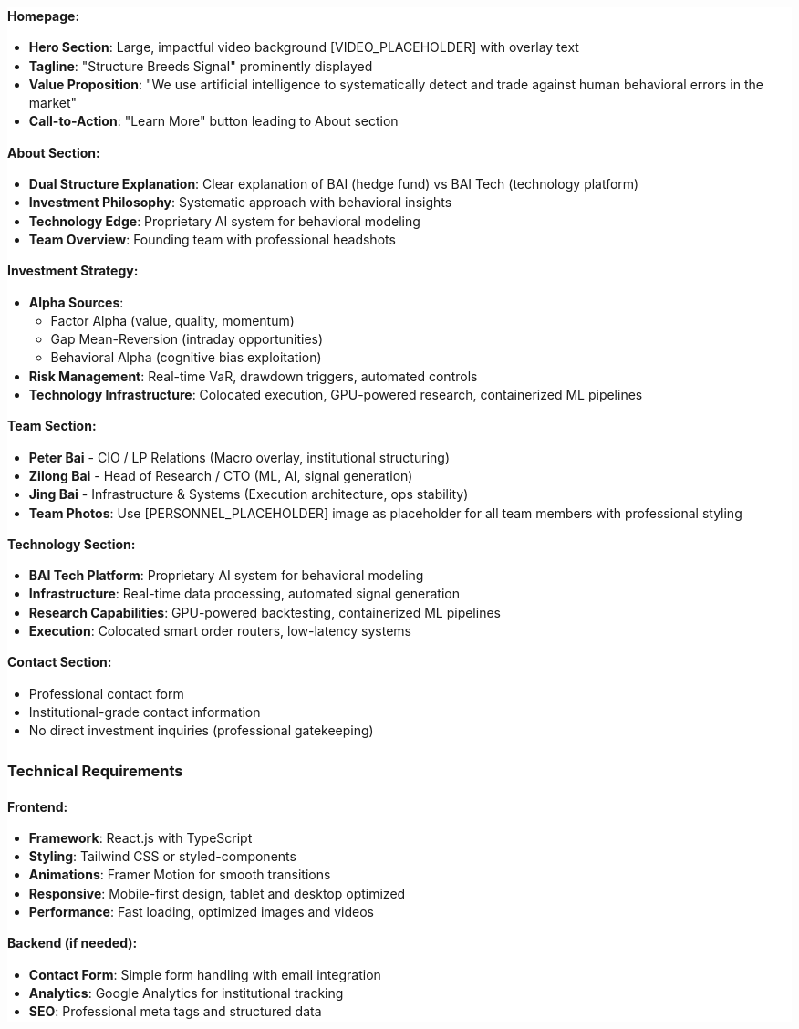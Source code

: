 **Homepage:**
- **Hero Section**: Large, impactful video background [VIDEO_PLACEHOLDER] with overlay text
- **Tagline**: "Structure Breeds Signal" prominently displayed
- **Value Proposition**: "We use artificial intelligence to systematically detect and trade against human behavioral errors in the market"
- **Call-to-Action**: "Learn More" button leading to About section

**About Section:**
- **Dual Structure Explanation**: Clear explanation of BAI (hedge fund) vs BAI Tech (technology platform)
- **Investment Philosophy**: Systematic approach with behavioral insights
- **Technology Edge**: Proprietary AI system for behavioral modeling
- **Team Overview**: Founding team with professional headshots

**Investment Strategy:**
- **Alpha Sources**: 
  - Factor Alpha (value, quality, momentum)
  - Gap Mean-Reversion (intraday opportunities)
  - Behavioral Alpha (cognitive bias exploitation)
- **Risk Management**: Real-time VaR, drawdown triggers, automated controls
- **Technology Infrastructure**: Colocated execution, GPU-powered research, containerized ML pipelines

**Team Section:**
- **Peter Bai** - CIO / LP Relations (Macro overlay, institutional structuring)
- **Zilong Bai** - Head of Research / CTO (ML, AI, signal generation)
- **Jing Bai** - Infrastructure & Systems (Execution architecture, ops stability)
- **Team Photos**: Use [PERSONNEL_PLACEHOLDER] image as placeholder for all team members with professional styling

**Technology Section:**
- **BAI Tech Platform**: Proprietary AI system for behavioral modeling
- **Infrastructure**: Real-time data processing, automated signal generation
- **Research Capabilities**: GPU-powered backtesting, containerized ML pipelines
- **Execution**: Colocated smart order routers, low-latency systems

**Contact Section:**
- Professional contact form
- Institutional-grade contact information
- No direct investment inquiries (professional gatekeeping)

### **Technical Requirements**

**Frontend:**
- **Framework**: React.js with TypeScript
- **Styling**: Tailwind CSS or styled-components
- **Animations**: Framer Motion for smooth transitions
- **Responsive**: Mobile-first design, tablet and desktop optimized
- **Performance**: Fast loading, optimized images and videos

**Backend (if needed):**
- **Contact Form**: Simple form handling with email integration
- **Analytics**: Google Analytics for institutional tracking
- **SEO**: Professional meta tags and structured data
